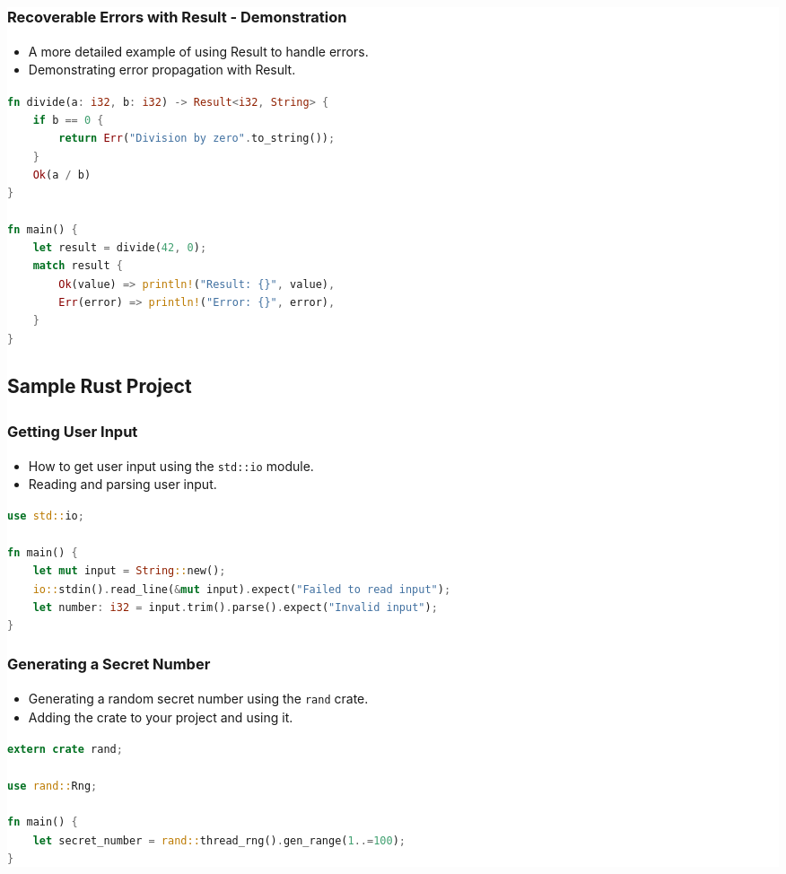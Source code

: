 ### Recoverable Errors with Result - Demonstration

-   A more detailed example of using Result to handle errors.
-   Demonstrating error propagation with Result.

```rust
fn divide(a: i32, b: i32) -> Result<i32, String> {
    if b == 0 {
        return Err("Division by zero".to_string());
    }
    Ok(a / b)
}

fn main() {
    let result = divide(42, 0);
    match result {
        Ok(value) => println!("Result: {}", value),
        Err(error) => println!("Error: {}", error),
    }
}
```

Sample Rust Project
----------------------------

### Getting User Input

-   How to get user input using the `std::io` module.
-   Reading and parsing user input.

```rust
use std::io;

fn main() {
    let mut input = String::new();
    io::stdin().read_line(&mut input).expect("Failed to read input");
    let number: i32 = input.trim().parse().expect("Invalid input");
}
```

### Generating a Secret Number

-   Generating a random secret number using the `rand` crate.
-   Adding the crate to your project and using it.

```rust
extern crate rand;

use rand::Rng;

fn main() {
    let secret_number = rand::thread_rng().gen_range(1..=100);
}
```
